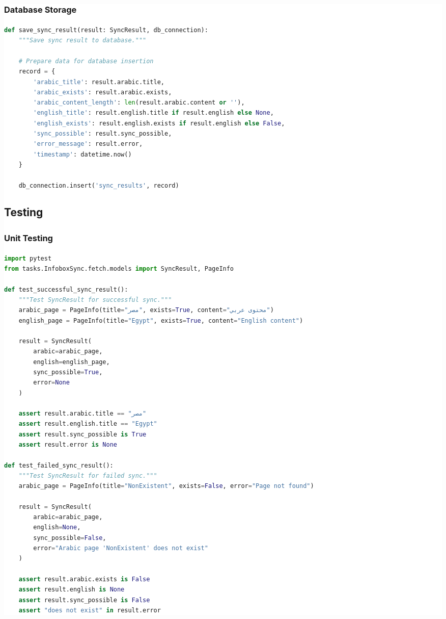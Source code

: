 ### Database Storage

```python
def save_sync_result(result: SyncResult, db_connection):
    """Save sync result to database."""

    # Prepare data for database insertion
    record = {
        'arabic_title': result.arabic.title,
        'arabic_exists': result.arabic.exists,
        'arabic_content_length': len(result.arabic.content or ''),
        'english_title': result.english.title if result.english else None,
        'english_exists': result.english.exists if result.english else False,
        'sync_possible': result.sync_possible,
        'error_message': result.error,
        'timestamp': datetime.now()
    }

    db_connection.insert('sync_results', record)
```

## Testing

### Unit Testing

```python
import pytest
from tasks.InfoboxSync.fetch.models import SyncResult, PageInfo

def test_successful_sync_result():
    """Test SyncResult for successful sync."""
    arabic_page = PageInfo(title="مصر", exists=True, content="محتوى عربي")
    english_page = PageInfo(title="Egypt", exists=True, content="English content")

    result = SyncResult(
        arabic=arabic_page,
        english=english_page,
        sync_possible=True,
        error=None
    )

    assert result.arabic.title == "مصر"
    assert result.english.title == "Egypt"
    assert result.sync_possible is True
    assert result.error is None

def test_failed_sync_result():
    """Test SyncResult for failed sync."""
    arabic_page = PageInfo(title="NonExistent", exists=False, error="Page not found")

    result = SyncResult(
        arabic=arabic_page,
        english=None,
        sync_possible=False,
        error="Arabic page 'NonExistent' does not exist"
    )

    assert result.arabic.exists is False
    assert result.english is None
    assert result.sync_possible is False
    assert "does not exist" in result.error
```
